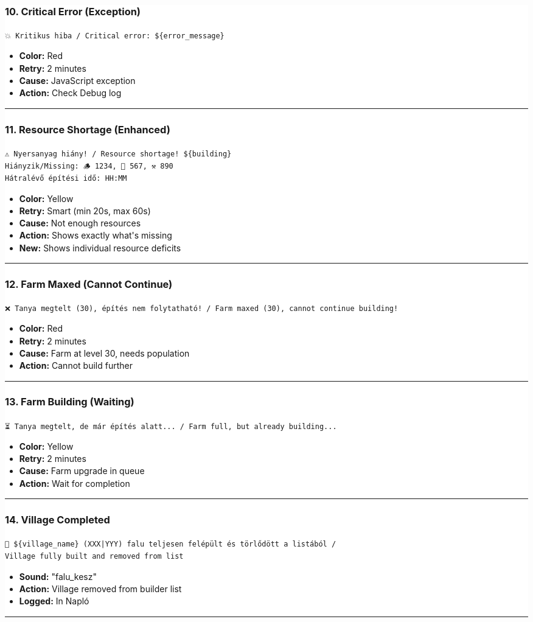 
### **10. Critical Error (Exception)**
```
💥 Kritikus hiba / Critical error: ${error_message}
```
- **Color:** Red
- **Retry:** 2 minutes
- **Cause:** JavaScript exception
- **Action:** Check Debug log

---

### **11. Resource Shortage (Enhanced)**
```
⚠️ Nyersanyag hiány! / Resource shortage! ${building}
Hiányzik/Missing: 🪵 1234, 🧱 567, ⚒️ 890
Hátralévő építési idő: HH:MM
```
- **Color:** Yellow
- **Retry:** Smart (min 20s, max 60s)
- **Cause:** Not enough resources
- **Action:** Shows exactly what's missing
- **New:** Shows individual resource deficits

---

### **12. Farm Maxed (Cannot Continue)**
```
❌ Tanya megtelt (30), építés nem folytatható! / Farm maxed (30), cannot continue building!
```
- **Color:** Red
- **Retry:** 2 minutes
- **Cause:** Farm at level 30, needs population
- **Action:** Cannot build further

---

### **13. Farm Building (Waiting)**
```
⏳ Tanya megtelt, de már építés alatt... / Farm full, but already building...
```
- **Color:** Yellow
- **Retry:** 2 minutes
- **Cause:** Farm upgrade in queue
- **Action:** Wait for completion

---

### **14. Village Completed**
```
🎉 ${village_name} (XXX|YYY) falu teljesen felépült és törlődött a listából / 
Village fully built and removed from list
```
- **Sound:** "falu_kesz"
- **Action:** Village removed from builder list
- **Logged:** In Napló

---